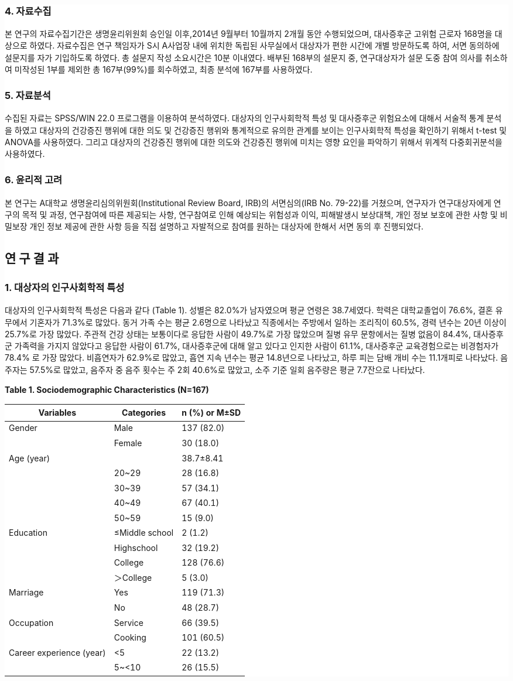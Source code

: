 ### 4. 자료수집

본 연구의 자료수집기간은 생명윤리위원회 승인일 이후,2014년 9월부터 10월까지 2개월 동안 수행되었으며, 대사증후군 고위험 근로자 168명을 대상으로 하였다. 자료수집은 연구 책임자가 S시 A사업장 내에 위치한 독립된 사무실에서 대상자가 편한 시간에 개별 방문하도록 하여, 서면 동의하에 설문지를 자가 기입하도록 하였다. 총 설문지 작성 소요시간은 10분 이내였다. 배부된 168부의 설문지 중, 연구대상자가 설문 도중 참여 의사를 취소하여 미작성된 1부를 제외한 총 167부(99%)를 회수하였고, 최종 분석에 167부를 사용하였다.


### 5. 자료분석

수집된 자료는 SPSS/WIN 22.0 프로그램을 이용하여 분석하였다. 대상자의 인구사회학적 특성 및 대사증후군 위험요소에 대해서 서술적 통계 분석을 하였고 대상자의 건강증진 행위에 대한 의도 및 건강증진 행위와 통계적으로 유의한 관계를 보이는 인구사회학적 특성을 확인하기 위해서 t-test 및 ANOVA를 사용하였다. 그리고 대상자의 건강증진 행위에 대한 의도와 건강증진 행위에 미치는 영향 요인을 파악하기 위해서 위계적 다중회귀분석을 사용하였다.

### 6. 윤리적 고려

본 연구는 A대학교 생명윤리심의위원회(Institutional Review Board, IRB)의 서면심의(IRB No. 79-22)를 거쳤으며, 연구자가 연구대상자에게 연구의 목적 및 과정, 연구참여에 따른 제공되는 사항, 연구참여로 인해 예상되는 위험성과 이익, 피해발생시 보상대책, 개인 정보 보호에 관한 사항 및 비밀보장 개인 정보 제공에 관한 사항 등을 직접 설명하고 자발적으로 참여를 원하는 대상자에 한해서 서면 동의 후 진행되었다.

## 연 구 결 과

### 1. 대상자의 인구사회학적 특성

대상자의 인구사회학적 특성은 다음과 같다 (Table 1). 성별은 82.0%가 남자였으며 평균 연령은 38.7세였다. 학력은 대학교졸업이 76.6%, 결혼 유무에서 기혼자가 71.3%로 많았다. 동거 가족 수는 평균 2.6명으로 나타났고 직종에서는 주방에서 일하는 조리직이 60.5%, 경력 년수는 20년 이상이 25.7%로 가장 많았다. 주관적 건강 상태는 보통이다로 응답한 사람이 49.7%로 가장 많았으며 질병 유무 문항에서는 질병 없음이  84.4%, 대사증후군 가족력을 가지지 않았다고 응답한 사람이 61.7%, 대사증후군에 대해 알고 있다고 인지한 사람이 61.1%, 대사증후군 교육경험으로는 비경험자가 78.4%
로 가장 많았다. 비흡연자가 62.9%로 많았고, 흡연 지속 년수는 평균 14.8년으로 나타났고, 하루 피는 담배 개비 수는 11.1개피로 나타났다. 음주자는 57.5%로 많았고, 음주자 중 음주 횟수는 주 2회 40.6%로 많았고, 소주 기준 일회 음주량은 평균 7.7잔으로 나타났다.

**Table 1. Sociodemographic Characteristics (N=167)**

|Variables|Categories|n (%) or M±SD|
|---|---|---|
|Gender|Male|137 (82.0)|
| |Female|30 (18.0)|
|Age (year)| |38.7±8.41|
| |20~29|28 (16.8)|
| |30~39|57 (34.1)|
| |40~49|67 (40.1)|
| |50~59|15 (9.0)|
|Education|≤Middle school|2 (1.2)|
| |Highschool|32 (19.2)|
| |College|128 (76.6)|
| |＞College|5 (3.0)|
|Marriage|Yes|119 (71.3)|
| |No|48 (28.7)|
|Occupation|Service|66 (39.5)|
| |Cooking|101 (60.5)|
|Career experience (year)|&lt;5|22 (13.2)|
| |5~&lt;10|26 (15.5)|